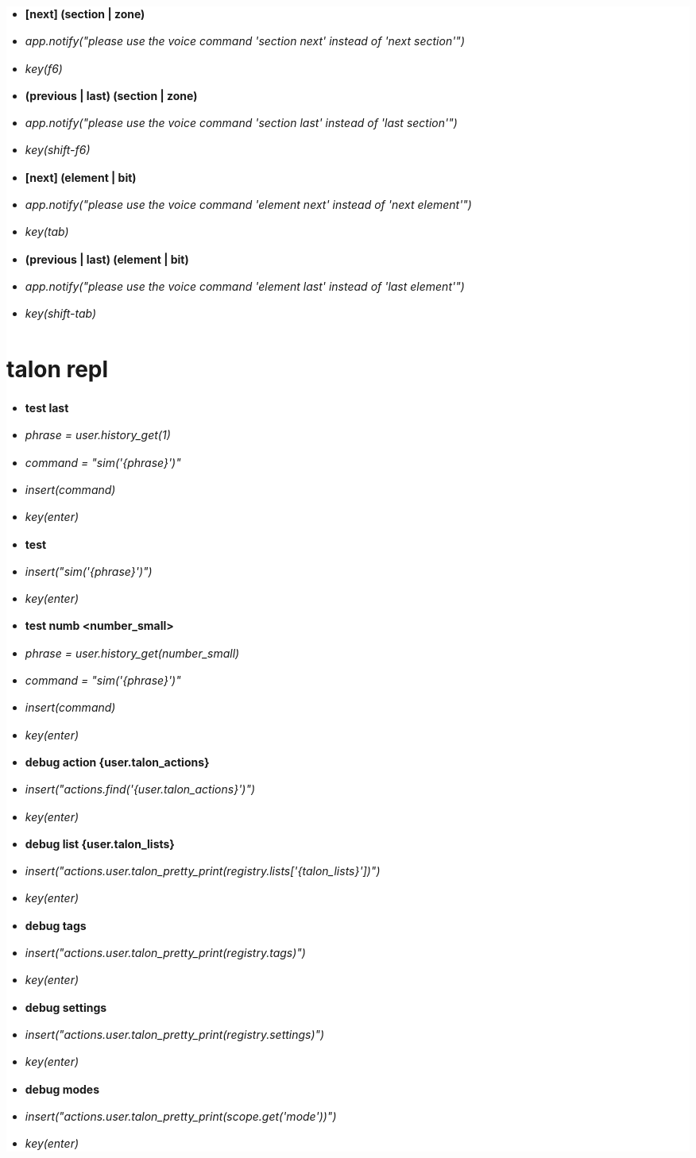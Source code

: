  - **[next] (section | zone)**
- *app.notify("please use the voice command 'section next' instead of 'next section'")*
- *key(f6)*

 - **(previous | last) (section | zone)**
- *app.notify("please use the voice command 'section last' instead of 'last section'")*
- *key(shift-f6)*

 - **[next] (element | bit)**
- *app.notify("please use the voice command 'element next' instead of 'next element'")*
- *key(tab)*

 - **(previous | last) (element | bit)**
- *app.notify("please use the voice command 'element last' instead of 'last element'")*
- *key(shift-tab)*



#  talon repl


 - **test last**
- *phrase = user.history_get(1)*
- *command = "sim('{phrase}')"*
- *insert(command)*
- *key(enter)*

 - **test <phrase>**
- *insert("sim('{phrase}')")*
- *key(enter)*

 - **test numb <number_small>**
- *phrase = user.history_get(number_small)*
- *command = "sim('{phrase}')"*
- *insert(command)*
- *key(enter)*

 - **debug action {user.talon_actions}**
- *insert("actions.find('{user.talon_actions}')")*
- *key(enter)*

 - **debug list {user.talon_lists}**
- *insert("actions.user.talon_pretty_print(registry.lists['{talon_lists}'])")*
- *key(enter)*

 - **debug tags**
- *insert("actions.user.talon_pretty_print(registry.tags)")*
- *key(enter)*

 - **debug settings**
- *insert("actions.user.talon_pretty_print(registry.settings)")*
- *key(enter)*

 - **debug modes**
- *insert("actions.user.talon_pretty_print(scope.get('mode'))")*
- *key(enter)*
